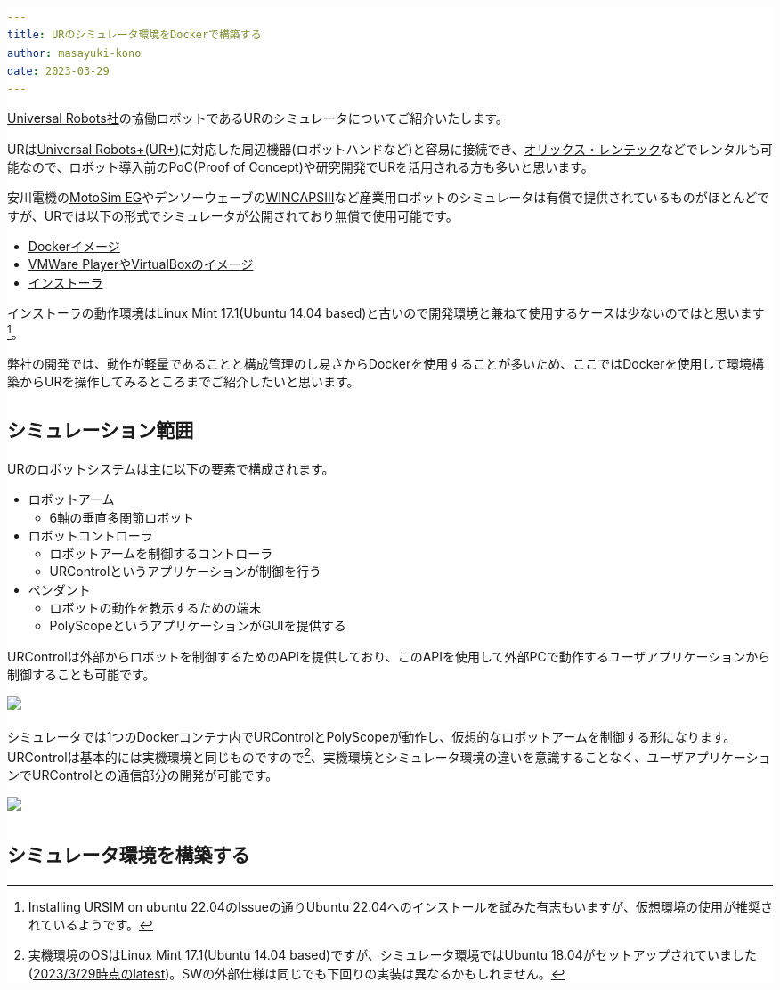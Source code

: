 ```yaml
---
title: URのシミュレータ環境をDockerで構築する
author: masayuki-kono
date: 2023-03-29
---
```


[Universal Robots社](https://www.universal-robots.com/)の協働ロボットであるURのシミュレータについてご紹介いたします。

URは[Universal Robots+(UR+)](https://www.universal-robots.com/ja/plus/)に対応した周辺機器(ロボットハンドなど)と容易に接続でき、[オリックス・レンテック](https://www.orixrentec.jp/roboren/product/industrial_robot/ur.html)などでレンタルも可能なので、ロボット導入前のPoC(Proof of Concept)や研究開発でURを活用される方も多いと思います。

安川電機の[MotoSim EG](https://www.e-mechatronics.com/product/robot/related/MotoSimEG/feature.html)やデンソーウェーブの[WINCAPSⅢ](https://www.denso-wave.com/ja/robot/product/software/wincaps3.html)など産業用ロボットのシミュレータは有償で提供されているものがほとんどですが、URでは以下の形式でシミュレータが公開されており無償で使用可能です。

- [Dockerイメージ](https://hub.docker.com/r/universalrobots/ursim_e-series)
- [VMWare PlayerやVirtualBoxのイメージ](https://www.universal-robots.com/download/software-e-series/simulator-non-linux/offline-simulator-e-series-ur-sim-for-non-linux-5130/)
- [インストーラ](https://www.universal-robots.com/download/software-e-series/simulator-linux/offline-simulator-e-series-ur-sim-for-linux-5130/)

インストーラの動作環境はLinux Mint 17.1(Ubuntu 14.04 based)と古いので開発環境と兼ねて使用するケースは少ないのではと思います[^1]。

[^1]: [
Installing URSIM on ubuntu 22.04](https://forum.universal-robots.com/t/installing-ursim-on-ubuntu-22-04/23166)のIssueの通りUbuntu 22.04へのインストールを試みた有志もいますが、仮想環境の使用が推奨されているようです。

弊社の開発では、動作が軽量であることと構成管理のし易さからDockerを使用することが多いため、ここではDockerを使用して環境構築からURを操作してみるところまでご紹介したいと思います。

## シミュレーション範囲

URのロボットシステムは主に以下の要素で構成されます。

- ロボットアーム
  - 6軸の垂直多関節ロボット
- ロボットコントローラ
  - ロボットアームを制御するコントローラ
  - URControlというアプリケーションが制御を行う
- ペンダント
  - ロボットの動作を教示するための端末
  - PolyScopeというアプリケーションがGUIを提供する

URControlは外部からロボットを制御するためのAPIを提供しており、このAPIを使用して外部PCで動作するユーザアプリケーションから制御することも可能です。

![](https://i.gyazo.com/1b6aeefd14d6dcdca5d6627d88a2ec7b.png)

シミュレータでは1つのDockerコンテナ内でURControlとPolyScopeが動作し、仮想的なロボットアームを制御する形になります。
URControlは基本的には実機環境と同じものですので[^2]、実機環境とシミュレータ環境の違いを意識することなく、ユーザアプリケーションでURControlとの通信部分の開発が可能です。

![](https://i.gyazo.com/89f46888b216aa046ef7e709e099aa01.png)

[^2]: 実機環境のOSはLinux Mint 17.1(Ubuntu 14.04 based)ですが、シミュレータ環境ではUbuntu 18.04がセットアップされていました([2023/3/29時点のlatest](https://hub.docker.com/layers/universalrobots/ursim_e-series/latest/images/sha256-abb92ff8ff7b2a8d4cfd10e9c8fa343fe5f6d1e373f00ff75300ba7ed50f8f6d?context=explore))。SWの外部仕様は同じでも下回りの実装は異なるかもしれません。

## シミュレータ環境を構築する


[^3]: 実機環境ではロボットコントローラ内の`/programs/`に保存されます。